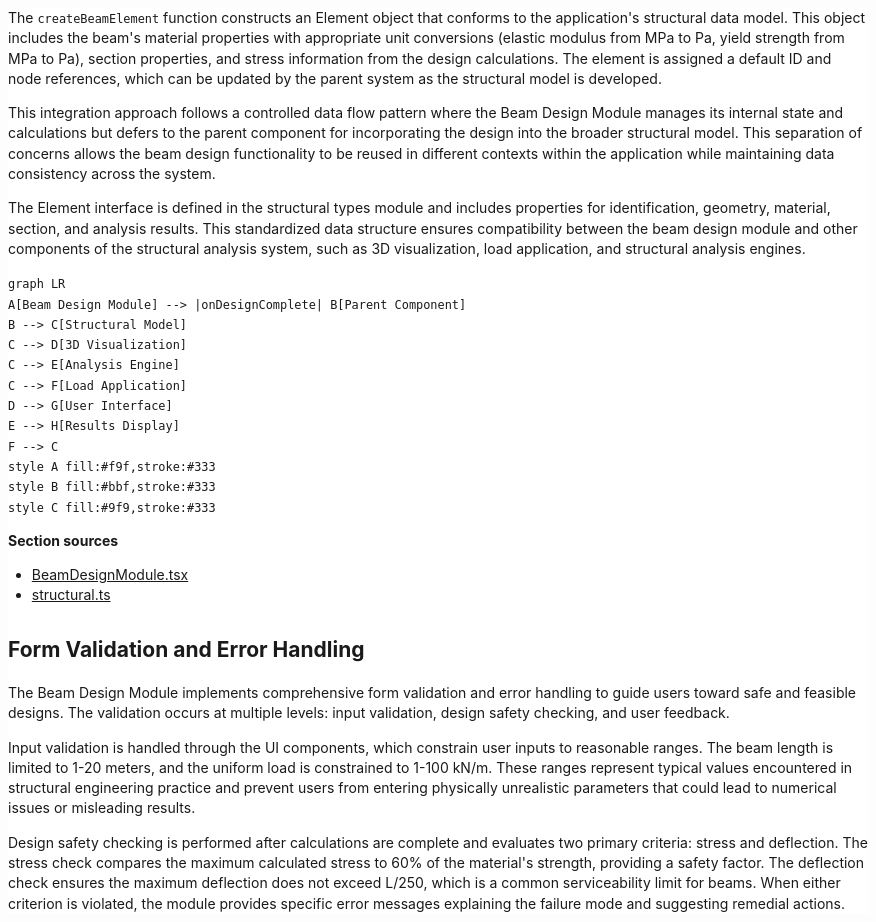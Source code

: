 The `createBeamElement` function constructs an Element object that conforms to the application's structural data model. This object includes the beam's material properties with appropriate unit conversions (elastic modulus from MPa to Pa, yield strength from MPa to Pa), section properties, and stress information from the design calculations. The element is assigned a default ID and node references, which can be updated by the parent system as the structural model is developed.

This integration approach follows a controlled data flow pattern where the Beam Design Module manages its internal state and calculations but defers to the parent component for incorporating the design into the broader structural model. This separation of concerns allows the beam design functionality to be reused in different contexts within the application while maintaining data consistency across the system.

The Element interface is defined in the structural types module and includes properties for identification, geometry, material, section, and analysis results. This standardized data structure ensures compatibility between the beam design module and other components of the structural analysis system, such as 3D visualization, load application, and structural analysis engines.

```mermaid
graph LR
A[Beam Design Module] --> |onDesignComplete| B[Parent Component]
B --> C[Structural Model]
C --> D[3D Visualization]
C --> E[Analysis Engine]
C --> F[Load Application]
D --> G[User Interface]
E --> H[Results Display]
F --> C
style A fill:#f9f,stroke:#333
style B fill:#bbf,stroke:#333
style C fill:#9f9,stroke:#333
```

**Section sources**
- [BeamDesignModule.tsx](file://src/structural-analysis/design/BeamDesignModule.tsx#L289-L340)
- [structural.ts](file://src/types/structural.ts#L50-L88)

## Form Validation and Error Handling

The Beam Design Module implements comprehensive form validation and error handling to guide users toward safe and feasible designs. The validation occurs at multiple levels: input validation, design safety checking, and user feedback.

Input validation is handled through the UI components, which constrain user inputs to reasonable ranges. The beam length is limited to 1-20 meters, and the uniform load is constrained to 1-100 kN/m. These ranges represent typical values encountered in structural engineering practice and prevent users from entering physically unrealistic parameters that could lead to numerical issues or misleading results.

Design safety checking is performed after calculations are complete and evaluates two primary criteria: stress and deflection. The stress check compares the maximum calculated stress to 60% of the material's strength, providing a safety factor. The deflection check ensures the maximum deflection does not exceed L/250, which is a common serviceability limit for beams. When either criterion is violated, the module provides specific error messages explaining the failure mode and suggesting remedial actions.
